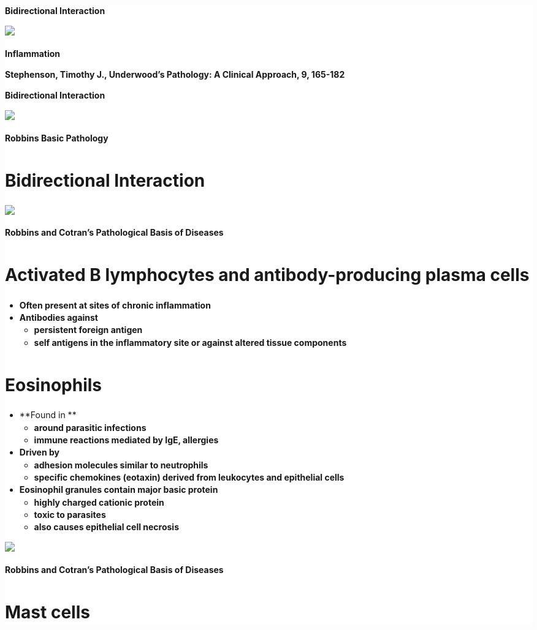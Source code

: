 **Bidirectional Interaction**

![](./img-local/Chronic-Inflammation24.jpg)

**Inflammation**

**Stephenson, Timothy J., Underwood’s Pathology: A Clinical Approach, 9,
165-182**

**Bidirectional Interaction**

![](./img-local/Chronic-Inflammation25.png)

**Robbins Basic Pathology**

# Bidirectional Interaction

![](./img-local/Chronic-Inflammation26.png)

**Robbins and Cotran’s Pathological Basis of Diseases**

# Activated B lymphocytes and antibody-producing plasma cells

- **Often present at sites of chronic inflammation**
- **Antibodies against**
  - **persistent foreign antigen**
  - **self antigens in the inflammatory site or against altered tissue
    components**

# Eosinophils

- **Found in **
  - **around parasitic infections**
  - **immune reactions mediated by IgE, allergies**
- **Driven by**
  - **adhesion molecules similar to neutrophils**
  - **specific chemokines (eotaxin) derived from leukocytes and
    epithelial cells**
- **Eosinophil granules contain major basic protein**
  - **highly charged cationic protein**
  - **toxic to parasites**
  - **also causes epithelial cell necrosis**

![](./img-local/Chronic-Inflammation27.png)

**Robbins and Cotran’s Pathological Basis of Diseases**

# Mast cells
